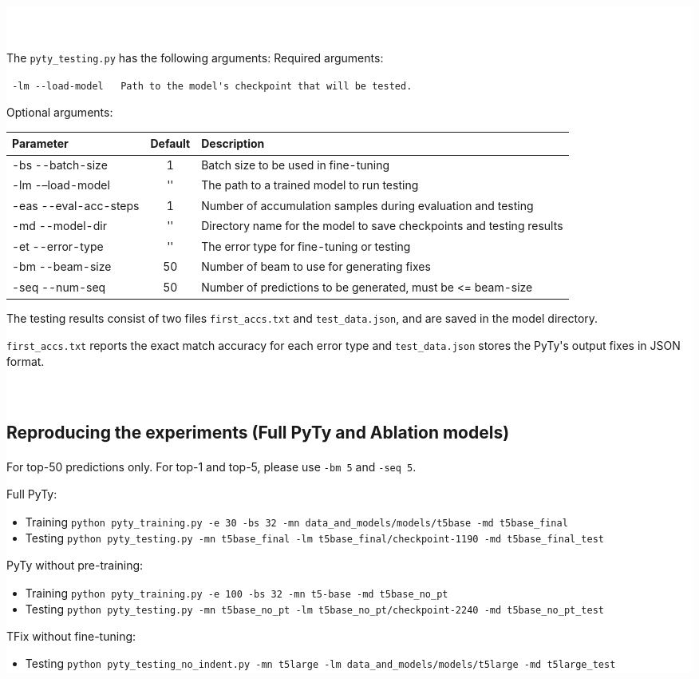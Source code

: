 
<br/>
<br/>

The `pyty_testing.py` has the following arguments:
Required arguments:

```
 -lm --load-model   Path to the model's checkpoint that will be tested.
```

Optional arguments:

| Parameter             | Default | Description                                                          |
| :-------------------- | :-----: | :------------------------------------------------------------------- |
| -bs --batch-size      |    1    | Batch size to be used in fine-tuning                                 |
| -lm -–load-model      |   ''    | The path to a trained model to run testing                           |
| -eas --eval-acc-steps |    1    | Number of accumulation samples during evaluation and testing         |
| -md --model-dir       |   ''    | Directory name for the model to save checkpoints and testing results |
| -et --error-type      |   ''    | The error type for fine-tuning or testing                            |
| -bm --beam-size       |   50    | Number of beam to use for generating fixes                           |
| -seq --num-seq        |   50    | Number of predictions to be generated, must be <= beam-size          |

The testing results consist of two files `first_accs.txt` and `test_data.json`, and are saved in the model directory. 

`first_accs.txt` reports the exact match accuracy for each error type and `test_data.json` stores the PyTy's output fixes in JSON format.

<br/>

## Reproducing the experiments (Full PyTy and Ablation models)
For top-50 predictions only. For top-1 and top-5, please use `-bm 5` and `-seq 5`.

Full PyTy:
- Training
`python pyty_training.py -e 30 -bs 32 -mn data_and_models/models/t5base -md t5base_final`
- Testing
`python pyty_testing.py -mn t5base_final -lm t5base_final/checkpoint-1190 -md t5base_final_test`

PyTy without pre-training:
- Training
`python pyty_training.py -e 100 -bs 32 -mn t5-base -md t5base_no_pt`
- Testing
`python pyty_testing.py -mn t5base_no_pt -lm t5base_no_pt/checkpoint-2240 -md t5base_no_pt_test`

TFix without fine-tuning:
- Testing
`python pyty_testing_no_indent.py -mn t5large -lm data_and_models/models/t5large -md t5large_test`
